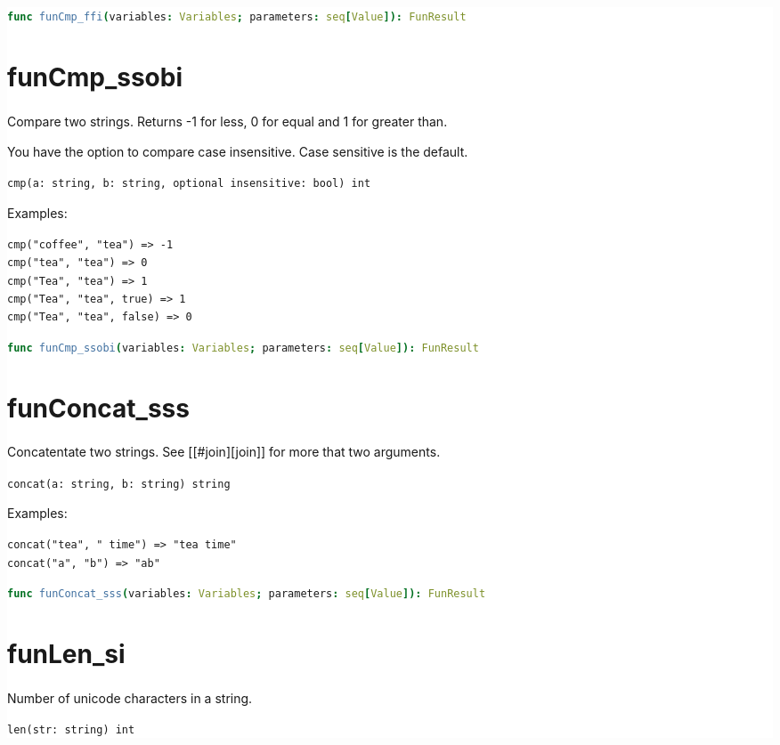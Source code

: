 ```nim
func funCmp_ffi(variables: Variables; parameters: seq[Value]): FunResult
```

# funCmp_ssobi

Compare two strings. Returns -1 for less, 0 for equal and 1 for
greater than.

You have the option to compare case insensitive. Case sensitive
is the default.

~~~
cmp(a: string, b: string, optional insensitive: bool) int
~~~~

Examples:

~~~
cmp("coffee", "tea") => -1
cmp("tea", "tea") => 0
cmp("Tea", "tea") => 1
cmp("Tea", "tea", true) => 1
cmp("Tea", "tea", false) => 0
~~~~

```nim
func funCmp_ssobi(variables: Variables; parameters: seq[Value]): FunResult
```

# funConcat_sss

Concatentate two strings. See [[#join][join]] for more that two arguments.

~~~
concat(a: string, b: string) string
~~~~

Examples:

~~~
concat("tea", " time") => "tea time"
concat("a", "b") => "ab"
~~~~

```nim
func funConcat_sss(variables: Variables; parameters: seq[Value]): FunResult
```

# funLen_si

Number of unicode characters in a string.

~~~
len(str: string) int
~~~~
